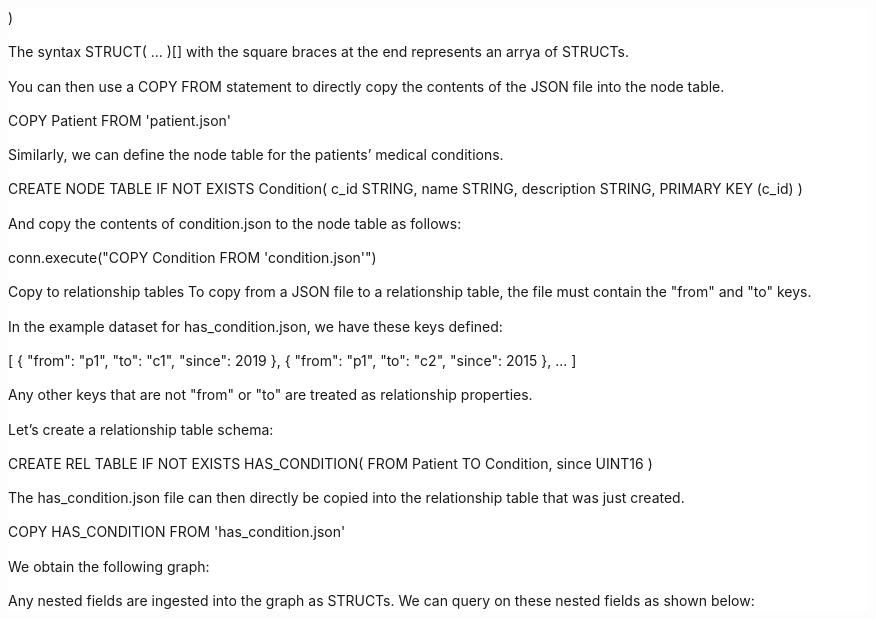 )

The syntax STRUCT( ... )[] with the square braces at the end represents an arrya of STRUCTs.

You can then use a COPY FROM statement to directly copy the contents of the JSON file into the node table.

COPY Patient FROM 'patient.json'

Similarly, we can define the node table for the patients’ medical conditions.

CREATE NODE TABLE IF NOT EXISTS Condition(
    c_id STRING,
    name STRING,
    description STRING,
    PRIMARY KEY (c_id)
)

And copy the contents of condition.json to the node table as follows:

conn.execute("COPY Condition FROM 'condition.json'")

Copy to relationship tables
To copy from a JSON file to a relationship table, the file must contain the "from" and "to" keys.

In the example dataset for has_condition.json, we have these keys defined:

[
    {
        "from": "p1",
        "to": "c1",
        "since": 2019
    },
    {
        "from": "p1",
        "to": "c2",
        "since": 2015
    },
    ...
]

Any other keys that are not "from" or "to" are treated as relationship properties.

Let’s create a relationship table schema:

CREATE REL TABLE IF NOT EXISTS HAS_CONDITION(
    FROM Patient TO Condition,
    since UINT16
)

The has_condition.json file can then directly be copied into the relationship table that was just created.

COPY HAS_CONDITION FROM 'has_condition.json'

We obtain the following graph:


Any nested fields are ingested into the graph as STRUCTs. We can query on these nested fields as shown below:
